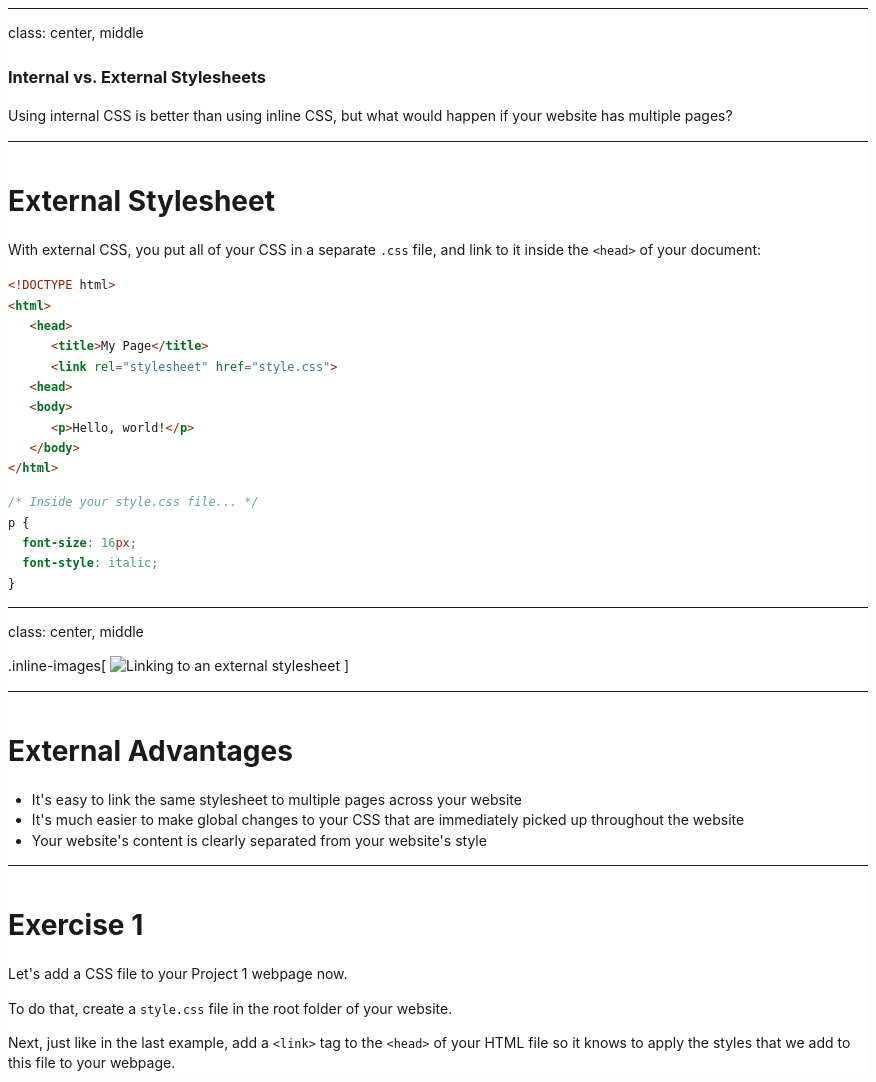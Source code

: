 
---

class: center, middle

### Internal vs. External Stylesheets

Using internal CSS is better than using inline CSS, but what would happen if your website has multiple pages?

---

# External Stylesheet

With external CSS, you put all of your CSS in a separate `.css` file, and link to it inside the `<head>` of your document:

```html
<!DOCTYPE html>
<html>
   <head>
      <title>My Page</title>
      <link rel="stylesheet" href="style.css">
   <head>
   <body>
      <p>Hello, world!</p>
   </body>
</html>
```

```css
/* Inside your style.css file... */
p {
  font-size: 16px;
  font-style: italic;
}
```

---

class: center, middle

.inline-images[
![Linking to an external stylesheet](/public/img/slide-assets/css-folder-structure.png)
]

---

# External Advantages

* It's easy to link the same stylesheet to multiple pages across your website
* It's much easier to make global changes to your CSS that are immediately picked up throughout the website
* Your website's content is clearly separated from your website's style

---

# Exercise 1

Let's add a CSS file to your Project 1 webpage now.

To do that, create a `style.css` file in the root folder of your website.

Next, just like in the last example, add a `<link>` tag to the `<head>` of your HTML file so it knows to apply the styles that we add to this file to your webpage.
